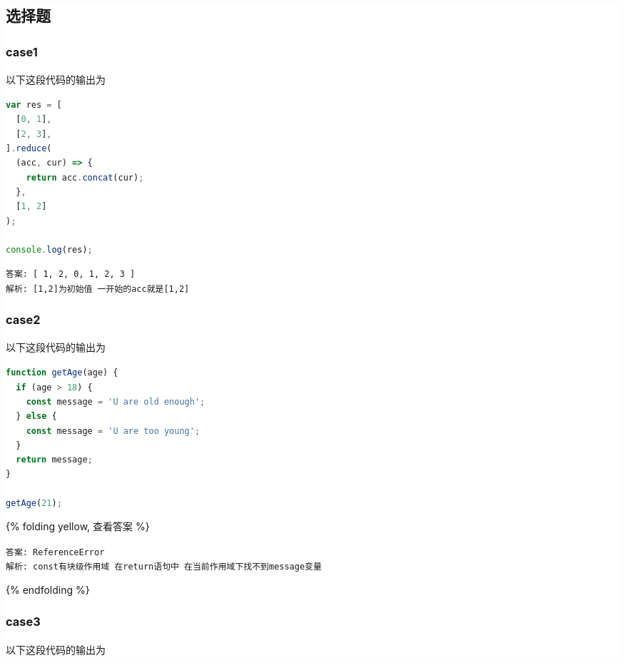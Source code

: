 ## 选择题

### case1

以下这段代码的输出为

```js
var res = [
  [0, 1],
  [2, 3],
].reduce(
  (acc, cur) => {
    return acc.concat(cur);
  },
  [1, 2]
);

console.log(res);
```

```text
答案: [ 1, 2, 0, 1, 2, 3 ]
解析: [1,2]为初始值 一开始的acc就是[1,2]
```

### case2

以下这段代码的输出为

```js
function getAge(age) {
  if (age > 18) {
    const message = 'U are old enough';
  } else {
    const message = 'U are too young';
  }
  return message;
}

getAge(21);
```

{% folding yellow, 查看答案 %}

```text
答案: ReferenceError
解析: const有块级作用域 在return语句中 在当前作用域下找不到message变量
```

{% endfolding %}

### case3

以下这段代码的输出为
